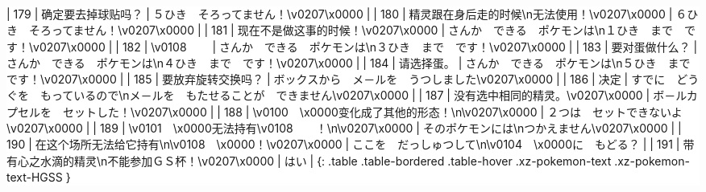 | 179 | 确定要去掉球贴吗？ | ５ひき　そろってません！\v0207\x0000 |
| 180 | 精灵跟在身后走的时候\n无法使用！\v0207\x0000 | ６ひき　そろってません！\v0207\x0000 |
| 181 | 现在不是做这事的时候！\v0207\x0000 | さんか　できる　ポケモンは\n１ひき　まで　です！\v0207\x0000 |
| 182 | \v0108　　 | さんか　できる　ポケモンは\n３ひき　まで　です！\v0207\x0000 |
| 183 | 要对蛋做什么？ | さんか　できる　ポケモンは\n４ひき　まで　です！\v0207\x0000 |
| 184 | 请选择蛋。 | さんか　できる　ポケモンは\n５ひき　まで　です！\v0207\x0000 |
| 185 | 要放弃旋转交换吗？ | ボックスから　メ－ルを　うつしました\v0207\x0000 |
| 186 | 决定 | すでに　どうぐを　もっているので\nメ－ルを　もたせることが　できません\v0207\x0000 |
| 187 | 没有选中相同的精灵。\v0207\x0000 | ボ－ルカプセルを　セットした！\v0207\x0000 |
| 188 | \v0100　\x0000变化成了其他的形态！\n\v0207\x0000 | ２つは　セットできないよ\v0207\x0000 |
| 189 | \v0101　\x0000无法持有\v0108　　！\n\v0207\x0000 | そのポケモンには\nつかえません\v0207\x0000 |
| 190 | 在这个场所无法给它持有\n\v0108　\x0000！\v0207\x0000 | ここを　だっしゅつして\n\v0104　\x0000に　もどる？ |
| 191 | 带有心之水滴的精灵\n不能参加ＧＳ杯！\v0207\x0000 | はい |
{: .table .table-bordered .table-hover .xz-pokemon-text .xz-pokemon-text-HGSS }
